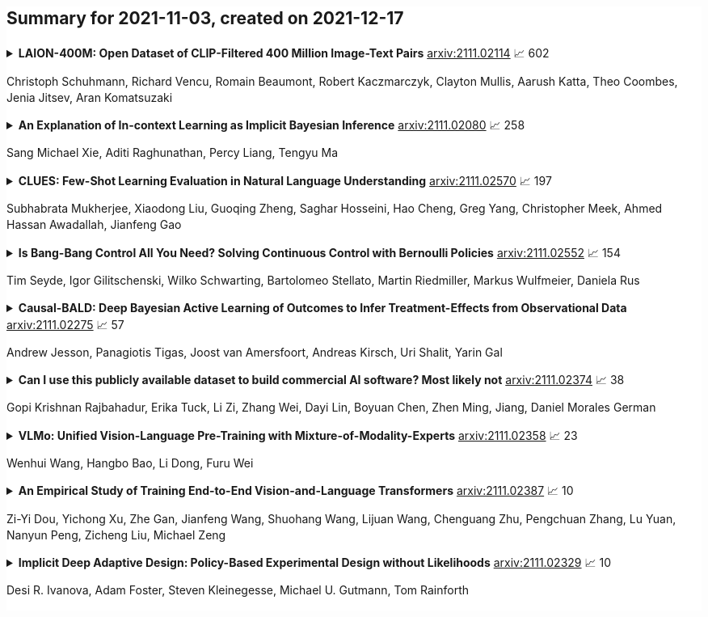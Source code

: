 ## Summary for 2021-11-03, created on 2021-12-17


<details><summary><b>LAION-400M: Open Dataset of CLIP-Filtered 400 Million Image-Text Pairs</b>
<a href="https://arxiv.org/abs/2111.02114">arxiv:2111.02114</a>
&#x1F4C8; 602 <br>
<p>Christoph Schuhmann, Richard Vencu, Romain Beaumont, Robert Kaczmarczyk, Clayton Mullis, Aarush Katta, Theo Coombes, Jenia Jitsev, Aran Komatsuzaki</p></summary></details>

<details><summary><b>An Explanation of In-context Learning as Implicit Bayesian Inference</b>
<a href="https://arxiv.org/abs/2111.02080">arxiv:2111.02080</a>
&#x1F4C8; 258 <br>
<p>Sang Michael Xie, Aditi Raghunathan, Percy Liang, Tengyu Ma</p></summary></details>

<details><summary><b>CLUES: Few-Shot Learning Evaluation in Natural Language Understanding</b>
<a href="https://arxiv.org/abs/2111.02570">arxiv:2111.02570</a>
&#x1F4C8; 197 <br>
<p>Subhabrata Mukherjee, Xiaodong Liu, Guoqing Zheng, Saghar Hosseini, Hao Cheng, Greg Yang, Christopher Meek, Ahmed Hassan Awadallah, Jianfeng Gao</p></summary></details>

<details><summary><b>Is Bang-Bang Control All You Need? Solving Continuous Control with Bernoulli Policies</b>
<a href="https://arxiv.org/abs/2111.02552">arxiv:2111.02552</a>
&#x1F4C8; 154 <br>
<p>Tim Seyde, Igor Gilitschenski, Wilko Schwarting, Bartolomeo Stellato, Martin Riedmiller, Markus Wulfmeier, Daniela Rus</p></summary></details>

<details><summary><b>Causal-BALD: Deep Bayesian Active Learning of Outcomes to Infer Treatment-Effects from Observational Data</b>
<a href="https://arxiv.org/abs/2111.02275">arxiv:2111.02275</a>
&#x1F4C8; 57 <br>
<p>Andrew Jesson, Panagiotis Tigas, Joost van Amersfoort, Andreas Kirsch, Uri Shalit, Yarin Gal</p></summary></details>

<details><summary><b>Can I use this publicly available dataset to build commercial AI software? Most likely not</b>
<a href="https://arxiv.org/abs/2111.02374">arxiv:2111.02374</a>
&#x1F4C8; 38 <br>
<p>Gopi Krishnan Rajbahadur, Erika Tuck, Li Zi, Zhang Wei, Dayi Lin, Boyuan Chen, Zhen Ming,  Jiang, Daniel Morales German</p></summary></details>

<details><summary><b>VLMo: Unified Vision-Language Pre-Training with Mixture-of-Modality-Experts</b>
<a href="https://arxiv.org/abs/2111.02358">arxiv:2111.02358</a>
&#x1F4C8; 23 <br>
<p>Wenhui Wang, Hangbo Bao, Li Dong, Furu Wei</p></summary></details>

<details><summary><b>An Empirical Study of Training End-to-End Vision-and-Language Transformers</b>
<a href="https://arxiv.org/abs/2111.02387">arxiv:2111.02387</a>
&#x1F4C8; 10 <br>
<p>Zi-Yi Dou, Yichong Xu, Zhe Gan, Jianfeng Wang, Shuohang Wang, Lijuan Wang, Chenguang Zhu, Pengchuan Zhang, Lu Yuan, Nanyun Peng, Zicheng Liu, Michael Zeng</p></summary></details>

<details><summary><b>Implicit Deep Adaptive Design: Policy-Based Experimental Design without Likelihoods</b>
<a href="https://arxiv.org/abs/2111.02329">arxiv:2111.02329</a>
&#x1F4C8; 10 <br>
<p>Desi R. Ivanova, Adam Foster, Steven Kleinegesse, Michael U. Gutmann, Tom Rainforth</p></summary></details>
